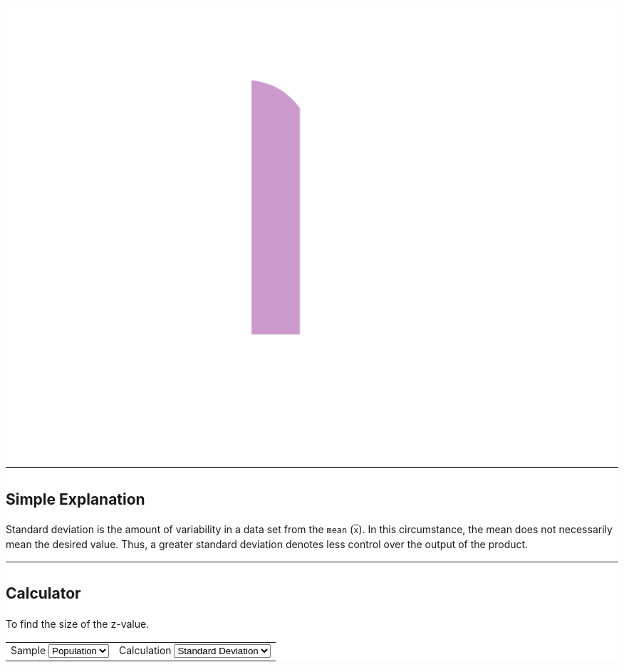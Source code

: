 <img src="../../assets/images/standard-deviation.png" width="700" />

----

## Simple Explanation

Standard deviation is the amount of variability in a data set from the <code>mean</code> (<code><span style="text-decoration: overline;">x</span></code>). In this circumstance, the mean does not necessarily mean the desired value. Thus, a greater standard deviation denotes less control over the output of the product.

----

## Calculator

To find the size of the z-value.

<table>
  <tr>
    <td colspan="2">
      Sample
      <select id="value-format" onchange="update();">
        <option>Population</option>
        <option>Sample</option>
      </select>
    </td>
    <td colspan="2">
      Calculation
      <select id="calc-format" onchange="update();">
        <option>Standard Deviation</option>
        <option>Variance</option>